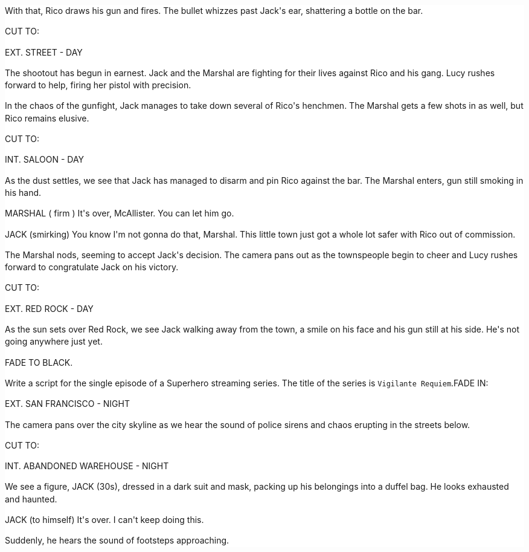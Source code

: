 With that, Rico draws his gun and fires. The bullet whizzes past Jack's ear, shattering a bottle on the bar.

CUT TO:

EXT. STREET - DAY

The shootout has begun in earnest. Jack and the Marshal are fighting for their lives against Rico and his gang. Lucy rushes forward to help, firing her pistol with precision.

In the chaos of the gunfight, Jack manages to take down several of Rico's henchmen. The Marshal gets a few shots in as well, but Rico remains elusive.

CUT TO:

INT. SALOON - DAY

As the dust settles, we see that Jack has managed to disarm and pin Rico against the bar. The Marshal enters, gun still smoking in his hand.

MARSHAL
( firm )
It's over, McAllister. You can let him go.

JACK
(smirking)
You know I'm not gonna do that, Marshal. This little town just got a whole lot safer with Rico out of commission.

The Marshal nods, seeming to accept Jack's decision. The camera pans out as the townspeople begin to cheer and Lucy rushes forward to congratulate Jack on his victory.

CUT TO:

EXT. RED ROCK - DAY

As the sun sets over Red Rock, we see Jack walking away from the town, a smile on his face and his gun still at his side. He's not going anywhere just yet.

FADE TO BLACK.<end>

Write a script for the single episode of a Superhero streaming series. The title of the series is `Vigilante Requiem`.<start>FADE IN:

EXT. SAN FRANCISCO - NIGHT

The camera pans over the city skyline as we hear the sound of police sirens and chaos erupting in the streets below.

CUT TO:

INT. ABANDONED WAREHOUSE - NIGHT

We see a figure, JACK (30s), dressed in a dark suit and mask, packing up his belongings into a duffel bag. He looks exhausted and haunted.

JACK
(to himself)
It's over. I can't keep doing this.

Suddenly, he hears the sound of footsteps approaching.
